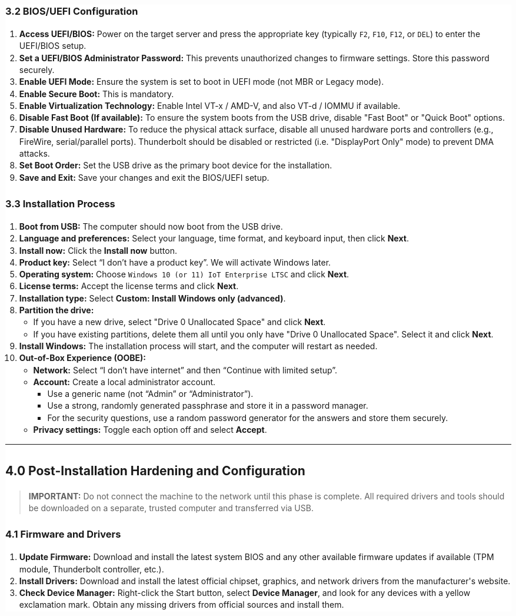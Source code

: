 ### 3.2 BIOS/UEFI Configuration
1.  **Access UEFI/BIOS:** Power on the target server and press the appropriate key (typically `F2`, `F10`, `F12`, or `DEL`) to enter the UEFI/BIOS setup.
2.  **Set a UEFI/BIOS Administrator Password:** This prevents unauthorized changes to firmware settings. Store this password securely.
3.  **Enable UEFI Mode:** Ensure the system is set to boot in UEFI mode (not MBR or Legacy mode).
4.  **Enable Secure Boot:** This is mandatory.
5.  **Enable Virtualization Technology:** Enable Intel VT-x / AMD-V, and also VT-d / IOMMU if available.
6.  **Disable Fast Boot (If available):** To ensure the system boots from the USB drive, disable "Fast Boot" or "Quick Boot" options.
7.  **Disable Unused Hardware:** To reduce the physical attack surface, disable all unused hardware ports and controllers (e.g., FireWire, serial/parallel ports). Thunderbolt should be disabled or restricted (i.e. "DisplayPort Only" mode) to prevent DMA attacks.
8.  **Set Boot Order:** Set the USB drive as the primary boot device for the installation.
9.  **Save and Exit:** Save your changes and exit the BIOS/UEFI setup.

### 3.3 Installation Process
1.  **Boot from USB:** The computer should now boot from the USB drive.
2.  **Language and preferences:** Select your language, time format, and keyboard input, then click **Next**.
3.  **Install now:** Click the **Install now** button.
4.  **Product key:** Select “I don’t have a product key”. We will activate Windows later.
5.  **Operating system:** Choose `Windows 10 (or 11) IoT Enterprise LTSC` and click **Next**.
6.  **License terms:** Accept the license terms and click **Next**.
7.  **Installation type:** Select **Custom: Install Windows only (advanced)**.
8.  **Partition the drive:**
    * If you have a new drive, select "Drive 0 Unallocated Space" and click **Next**.
    * If you have existing partitions, delete them all until you only have "Drive 0 Unallocated Space". Select it and click **Next**.
9.  **Install Windows:** The installation process will start, and the computer will restart as needed.
10. **Out-of-Box Experience (OOBE):**
    * **Network:** Select “I don’t have internet” and then “Continue with limited setup”.
    * **Account:** Create a local administrator account.
        * Use a generic name (not “Admin” or “Administrator”).
        * Use a strong, randomly generated passphrase and store it in a password manager.
        * For the security questions, use a random password generator for the answers and store them securely.
    * **Privacy settings:** Toggle each option off and select **Accept**.

---
## 4.0 Post-Installation Hardening and Configuration
> **IMPORTANT:** Do not connect the machine to the network until this phase is complete. All required drivers and tools should be downloaded on a separate, trusted computer and transferred via USB.
 
### 4.1 Firmware and Drivers
1.  **Update Firmware:** Download and install the latest system BIOS and any other available firmware updates if available (TPM module, Thunderbolt controller, etc.).
2.  **Install Drivers:** Download and install the latest official chipset, graphics, and network drivers from the manufacturer's website.
3.  **Check Device Manager:** Right-click the Start button, select **Device Manager**, and look for any devices with a yellow exclamation mark. Obtain any missing drivers from official sources and install them.

